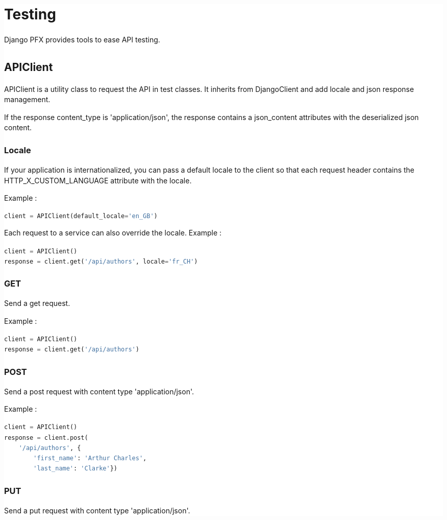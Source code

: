 # Testing
Django PFX provides tools to ease API testing.

## APIClient
APIClient is a utility class to request the API in test classes.
It inherits from DjangoClient and add
locale and json response management.

If the response content_type is 'application/json',
the response contains a json_content
attributes with the deserialized json content.

### Locale

If your application is internationalized,
you can pass a default locale to the client
so that each request header contains
the HTTP_X_CUSTOM_LANGUAGE attribute with the locale.

Example :
```python
client = APIClient(default_locale='en_GB')
```
Each request to a service can also override the locale.
Example :
```python
client = APIClient()
response = client.get('/api/authors', locale='fr_CH')
```


### GET
Send a get request.

Example :
```python
client = APIClient()
response = client.get('/api/authors')
```

### POST
Send a post request with content type 'application/json'.

Example :
```python
client = APIClient()
response = client.post(
    '/api/authors', {
        'first_name': 'Arthur Charles',
        'last_name': 'Clarke'})
```

### PUT
Send a put request with content type 'application/json'.
